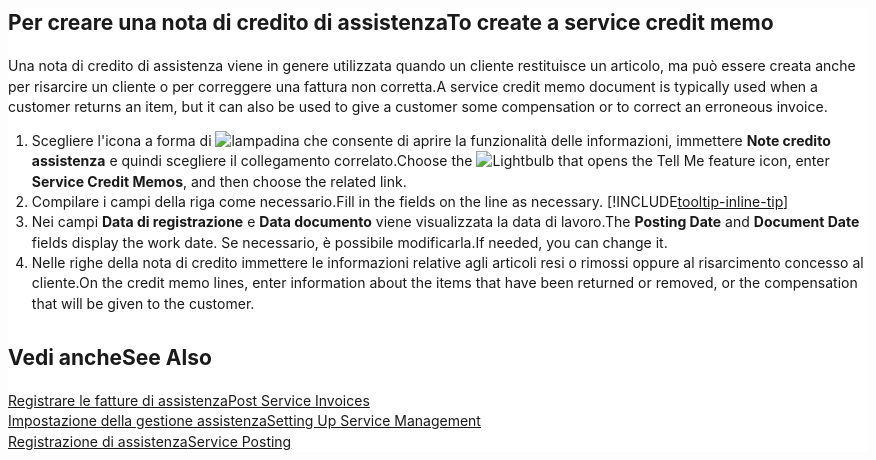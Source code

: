 ## <a name="to-create-a-service-credit-memo"></a><span data-ttu-id="eaf11-175">Per creare una nota di credito di assistenza</span><span class="sxs-lookup"><span data-stu-id="eaf11-175">To create a service credit memo</span></span>  
<span data-ttu-id="eaf11-176">Una nota di credito di assistenza viene in genere utilizzata quando un cliente restituisce un articolo, ma può essere creata anche per risarcire un cliente o per correggere una fattura non corretta.</span><span class="sxs-lookup"><span data-stu-id="eaf11-176">A service credit memo document is typically used when a customer returns an item, but it can also be used to give a customer some compensation or to correct an erroneous invoice.</span></span>  

1. <span data-ttu-id="eaf11-177">Scegliere l'icona a forma di ![lampadina che consente di aprire la funzionalità delle informazioni](media/ui-search/search_small.png "Informazioni sull'operazione che si desidera eseguire"), immettere **Note credito assistenza** e quindi scegliere il collegamento correlato.</span><span class="sxs-lookup"><span data-stu-id="eaf11-177">Choose the ![Lightbulb that opens the Tell Me feature](media/ui-search/search_small.png "Tell me what you want to do") icon, enter **Service Credit Memos**, and then choose the related link.</span></span>  
2. <span data-ttu-id="eaf11-178">Compilare i campi della riga come necessario.</span><span class="sxs-lookup"><span data-stu-id="eaf11-178">Fill in the fields on the line as necessary.</span></span> [!INCLUDE[tooltip-inline-tip](includes/tooltip-inline-tip_md.md)]
3. <span data-ttu-id="eaf11-179">Nei campi **Data di registrazione** e **Data documento** viene visualizzata la data di lavoro.</span><span class="sxs-lookup"><span data-stu-id="eaf11-179">The **Posting Date** and **Document Date** fields display the work date.</span></span> <span data-ttu-id="eaf11-180">Se necessario, è possibile modificarla.</span><span class="sxs-lookup"><span data-stu-id="eaf11-180">If needed, you can change it.</span></span>    
4. <span data-ttu-id="eaf11-181">Nelle righe della nota di credito immettere le informazioni relative agli articoli resi o rimossi oppure al risarcimento concesso al cliente.</span><span class="sxs-lookup"><span data-stu-id="eaf11-181">On the credit memo lines, enter information about the items that have been returned or removed, or the compensation that will be given to the customer.</span></span>  

## <a name="see-also"></a><span data-ttu-id="eaf11-182">Vedi anche</span><span class="sxs-lookup"><span data-stu-id="eaf11-182">See Also</span></span>
[<span data-ttu-id="eaf11-183">Registrare le fatture di assistenza</span><span class="sxs-lookup"><span data-stu-id="eaf11-183">Post Service Invoices</span></span>](service-how-to-post-service-orders.md)  
[<span data-ttu-id="eaf11-184">Impostazione della gestione assistenza</span><span class="sxs-lookup"><span data-stu-id="eaf11-184">Setting Up Service Management</span></span>](service-setup-service.md)  
[<span data-ttu-id="eaf11-185">Registrazione di assistenza</span><span class="sxs-lookup"><span data-stu-id="eaf11-185">Service Posting</span></span>](service-service-posting.md)  
